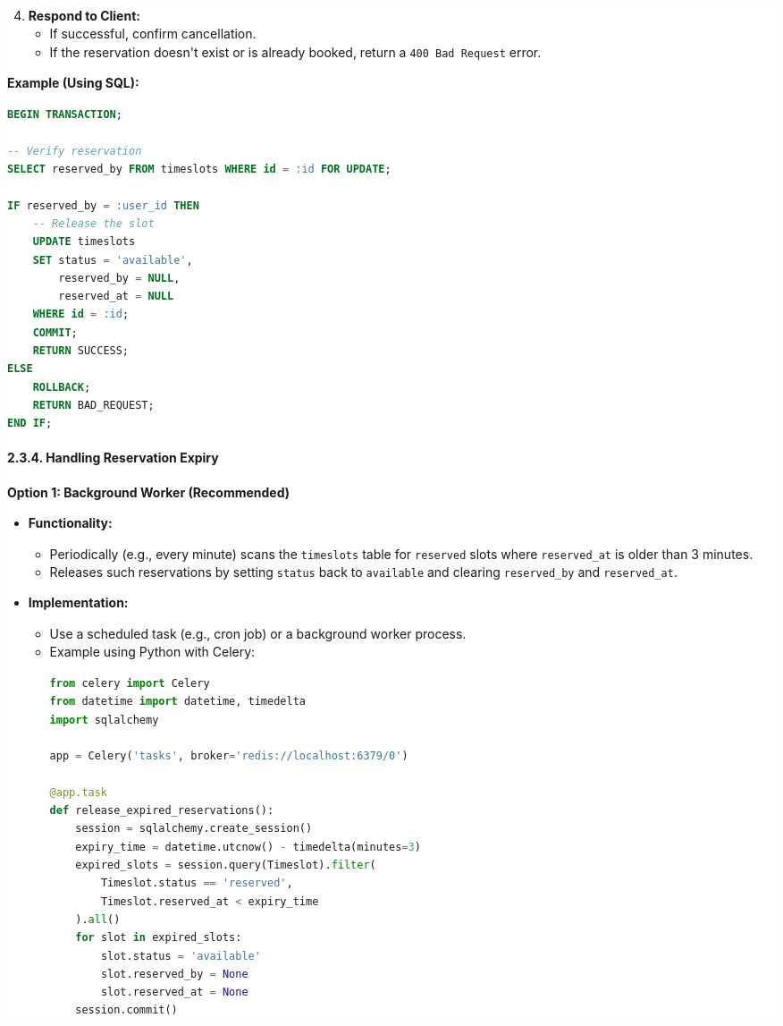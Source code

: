4. **Respond to Client:**
   - If successful, confirm cancellation.
   - If the reservation doesn't exist or is already booked, return a `400 Bad Request` error.

**Example (Using SQL):**
```sql
BEGIN TRANSACTION;

-- Verify reservation
SELECT reserved_by FROM timeslots WHERE id = :id FOR UPDATE;

IF reserved_by = :user_id THEN
    -- Release the slot
    UPDATE timeslots
    SET status = 'available',
        reserved_by = NULL,
        reserved_at = NULL
    WHERE id = :id;
    COMMIT;
    RETURN SUCCESS;
ELSE
    ROLLBACK;
    RETURN BAD_REQUEST;
END IF;
```

#### **2.3.4. Handling Reservation Expiry**

**Option 1: Background Worker (Recommended)**
- **Functionality:**
  - Periodically (e.g., every minute) scans the `timeslots` table for `reserved` slots where `reserved_at` is older than 3 minutes.
  - Releases such reservations by setting `status` back to `available` and clearing `reserved_by` and `reserved_at`.

- **Implementation:**
  - Use a scheduled task (e.g., cron job) or a background worker process.
  - Example using Python with Celery:
    ```python
    from celery import Celery
    from datetime import datetime, timedelta
    import sqlalchemy

    app = Celery('tasks', broker='redis://localhost:6379/0')

    @app.task
    def release_expired_reservations():
        session = sqlalchemy.create_session()
        expiry_time = datetime.utcnow() - timedelta(minutes=3)
        expired_slots = session.query(Timeslot).filter(
            Timeslot.status == 'reserved',
            Timeslot.reserved_at < expiry_time
        ).all()
        for slot in expired_slots:
            slot.status = 'available'
            slot.reserved_by = None
            slot.reserved_at = None
        session.commit()
    ```
